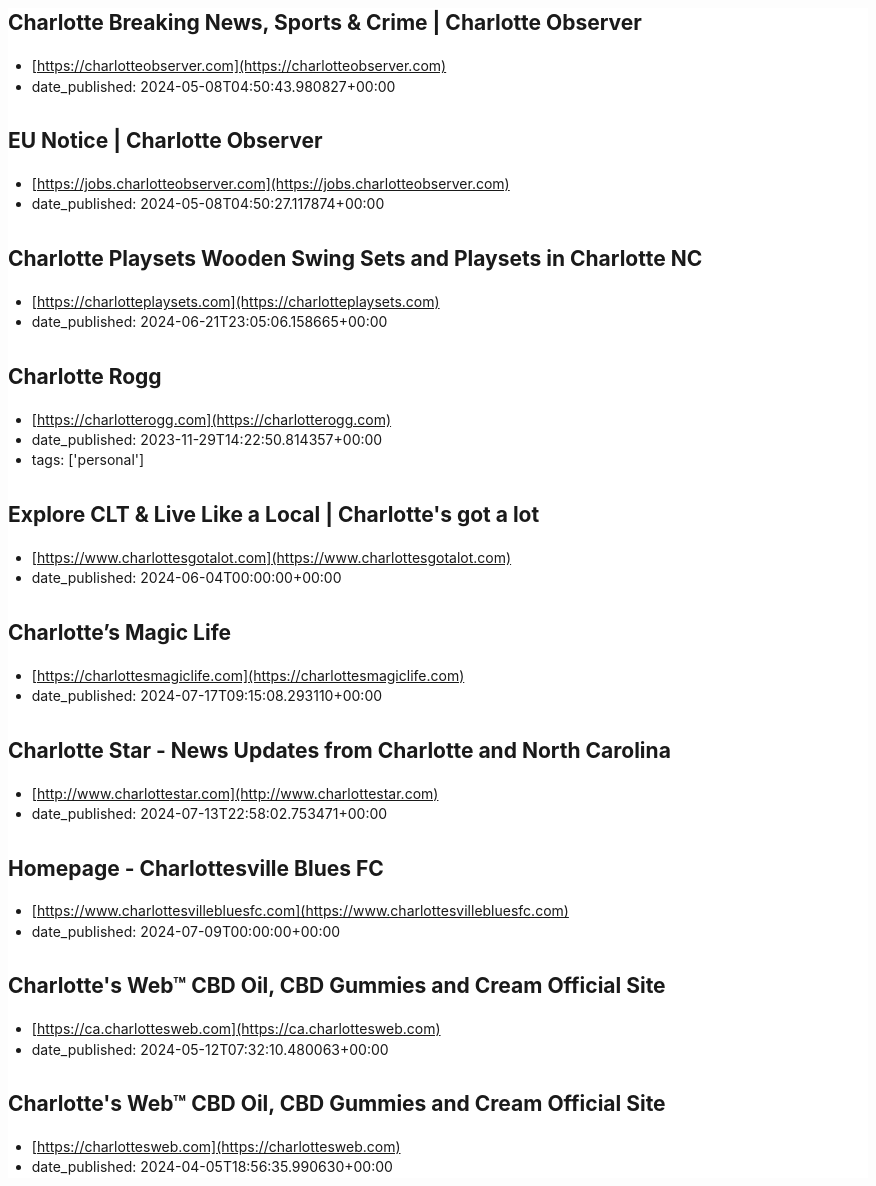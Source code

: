  ## Charlotte Breaking News, Sports & Crime |  Charlotte Observer
 - [https://charlotteobserver.com](https://charlotteobserver.com)
 - date_published: 2024-05-08T04:50:43.980827+00:00

 ## EU Notice | Charlotte Observer
 - [https://jobs.charlotteobserver.com](https://jobs.charlotteobserver.com)
 - date_published: 2024-05-08T04:50:27.117874+00:00

 ## Charlotte Playsets  Wooden Swing Sets and Playsets in Charlotte NC
 - [https://charlotteplaysets.com](https://charlotteplaysets.com)
 - date_published: 2024-06-21T23:05:06.158665+00:00

 ## Charlotte Rogg
 - [https://charlotterogg.com](https://charlotterogg.com)
 - date_published: 2023-11-29T14:22:50.814357+00:00
 - tags: ['personal']

 ## Explore CLT & Live Like a Local | Charlotte's got a lot
 - [https://www.charlottesgotalot.com](https://www.charlottesgotalot.com)
 - date_published: 2024-06-04T00:00:00+00:00

 ## Charlotte’s Magic Life
 - [https://charlottesmagiclife.com](https://charlottesmagiclife.com)
 - date_published: 2024-07-17T09:15:08.293110+00:00

 ## Charlotte Star - News Updates from Charlotte and North Carolina
 - [http://www.charlottestar.com](http://www.charlottestar.com)
 - date_published: 2024-07-13T22:58:02.753471+00:00

 ## Homepage - Charlottesville Blues FC
 - [https://www.charlottesvillebluesfc.com](https://www.charlottesvillebluesfc.com)
 - date_published: 2024-07-09T00:00:00+00:00

 ## Charlotte's Web™ CBD Oil, CBD Gummies and Cream Official Site
 - [https://ca.charlottesweb.com](https://ca.charlottesweb.com)
 - date_published: 2024-05-12T07:32:10.480063+00:00

 ## Charlotte's Web™ CBD Oil, CBD Gummies and Cream Official Site
 - [https://charlottesweb.com](https://charlottesweb.com)
 - date_published: 2024-04-05T18:56:35.990630+00:00
